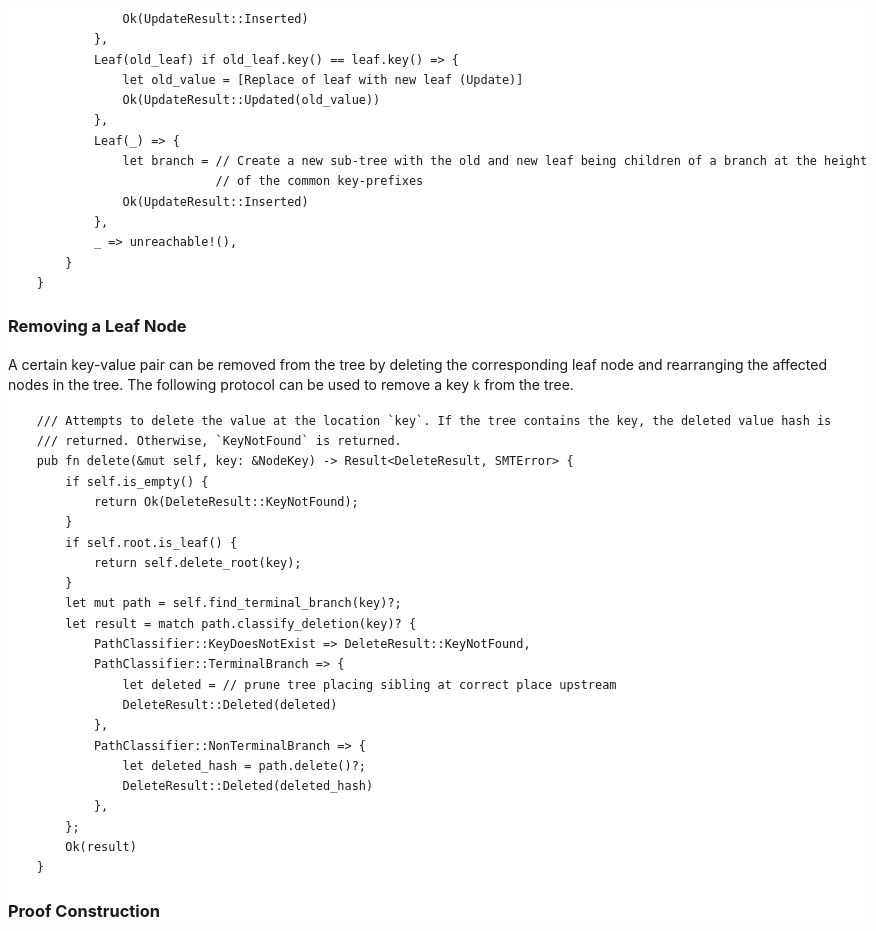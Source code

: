 ```rust,noplayground,ignore
                Ok(UpdateResult::Inserted)
            },
            Leaf(old_leaf) if old_leaf.key() == leaf.key() => {
                let old_value = [Replace of leaf with new leaf (Update)]
                Ok(UpdateResult::Updated(old_value))
            },
            Leaf(_) => {
                let branch = // Create a new sub-tree with the old and new leaf being children of a branch at the height
                             // of the common key-prefixes
                Ok(UpdateResult::Inserted)
            },
            _ => unreachable!(),
        }
    }
```

### Removing a Leaf Node

A certain key-value pair can be removed from the tree by deleting the corresponding leaf node and rearranging the 
affected nodes in the tree. The following protocol can be used to remove a key `k` from the tree.

```rust,noplayground,ignore
    /// Attempts to delete the value at the location `key`. If the tree contains the key, the deleted value hash is
    /// returned. Otherwise, `KeyNotFound` is returned.
    pub fn delete(&mut self, key: &NodeKey) -> Result<DeleteResult, SMTError> {
        if self.is_empty() {
            return Ok(DeleteResult::KeyNotFound);
        }
        if self.root.is_leaf() {
            return self.delete_root(key);
        }
        let mut path = self.find_terminal_branch(key)?;
        let result = match path.classify_deletion(key)? {
            PathClassifier::KeyDoesNotExist => DeleteResult::KeyNotFound,
            PathClassifier::TerminalBranch => {
                let deleted = // prune tree placing sibling at correct place upstream
                DeleteResult::Deleted(deleted)
            },
            PathClassifier::NonTerminalBranch => {
                let deleted_hash = path.delete()?;
                DeleteResult::Deleted(deleted_hash)
            },
        };
        Ok(result)
    }
```

### Proof Construction


[SMT]: https://eprint.iacr.org/2016/683.pdf "Original paper"
[LIP39]: https://github.com/LiskHQ/lips/blob/main/proposals/lip-0039.md "LIP-0039: Introduce sparse Merkle trees"